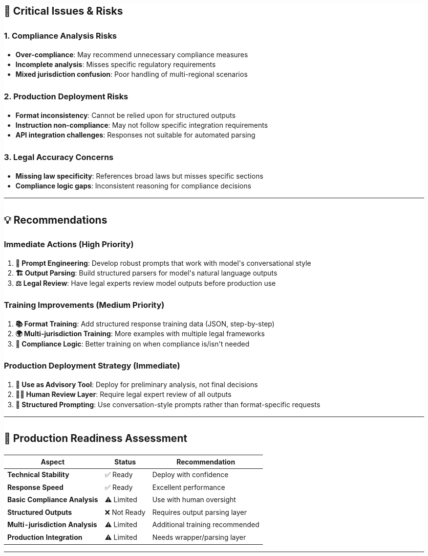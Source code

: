 
## 🚨 Critical Issues & Risks

### 1. Compliance Analysis Risks
- **Over-compliance**: May recommend unnecessary compliance measures
- **Incomplete analysis**: Misses specific regulatory requirements
- **Mixed jurisdiction confusion**: Poor handling of multi-regional scenarios

### 2. Production Deployment Risks
- **Format inconsistency**: Cannot be relied upon for structured outputs
- **Instruction non-compliance**: May not follow specific integration requirements
- **API integration challenges**: Responses not suitable for automated parsing

### 3. Legal Accuracy Concerns
- **Missing law specificity**: References broad laws but misses specific sections
- **Compliance logic gaps**: Inconsistent reasoning for compliance decisions

---

## 💡 Recommendations

### Immediate Actions (High Priority)
1. **🔄 Prompt Engineering**: Develop robust prompts that work with model's conversational style
2. **🏗️ Output Parsing**: Build structured parsers for model's natural language outputs
3. **⚖️ Legal Review**: Have legal experts review model outputs before production use

### Training Improvements (Medium Priority)
1. **📚 Format Training**: Add structured response training data (JSON, step-by-step)
2. **🌍 Multi-jurisdiction Training**: More examples with multiple legal frameworks
3. **🎯 Compliance Logic**: Better training on when compliance is/isn't needed

### Production Deployment Strategy (Immediate)
1. **🔧 Use as Advisory Tool**: Deploy for preliminary analysis, not final decisions
2. **👨‍💼 Human Review Layer**: Require legal expert review of all outputs
3. **🤖 Structured Prompting**: Use conversation-style prompts rather than format-specific requests

---

## 🎯 Production Readiness Assessment

| Aspect | Status | Recommendation |
|--------|--------|----------------|
| **Technical Stability** | ✅ Ready | Deploy with confidence |
| **Response Speed** | ✅ Ready | Excellent performance |
| **Basic Compliance Analysis** | ⚠️ Limited | Use with human oversight |
| **Structured Outputs** | ❌ Not Ready | Requires output parsing layer |
| **Multi-jurisdiction Analysis** | ⚠️ Limited | Additional training recommended |
| **Production Integration** | ⚠️ Limited | Needs wrapper/parsing layer |

---
